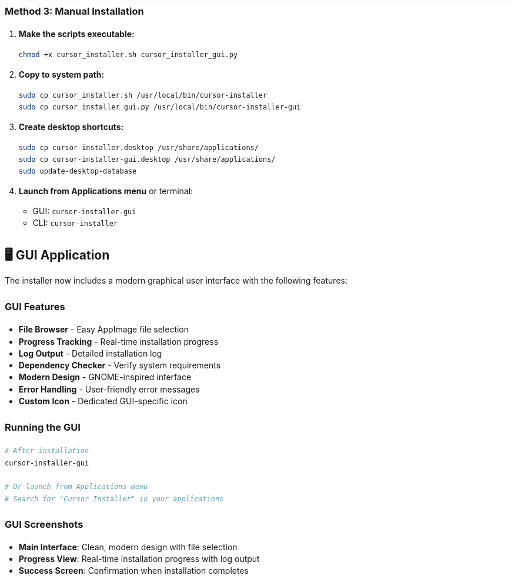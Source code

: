 ### Method 3: Manual Installation

1. **Make the scripts executable:**

   ```bash
   chmod +x cursor_installer.sh cursor_installer_gui.py
   ```

2. **Copy to system path:**

   ```bash
   sudo cp cursor_installer.sh /usr/local/bin/cursor-installer
   sudo cp cursor_installer_gui.py /usr/local/bin/cursor-installer-gui
   ```

3. **Create desktop shortcuts:**

   ```bash
   sudo cp cursor-installer.desktop /usr/share/applications/
   sudo cp cursor-installer-gui.desktop /usr/share/applications/
   sudo update-desktop-database
   ```

4. **Launch from Applications menu** or terminal:
   - GUI: `cursor-installer-gui`
   - CLI: `cursor-installer`

## 🖥️ GUI Application

The installer now includes a modern graphical user interface with the following features:

### GUI Features

- **File Browser** - Easy AppImage file selection
- **Progress Tracking** - Real-time installation progress
- **Log Output** - Detailed installation log
- **Dependency Checker** - Verify system requirements
- **Modern Design** - GNOME-inspired interface
- **Error Handling** - User-friendly error messages
- **Custom Icon** - Dedicated GUI-specific icon

### Running the GUI

```bash
# After installation
cursor-installer-gui

# Or launch from Applications menu
# Search for "Cursor Installer" in your applications
```

### GUI Screenshots

- **Main Interface**: Clean, modern design with file selection
- **Progress View**: Real-time installation progress with log output
- **Success Screen**: Confirmation when installation completes
